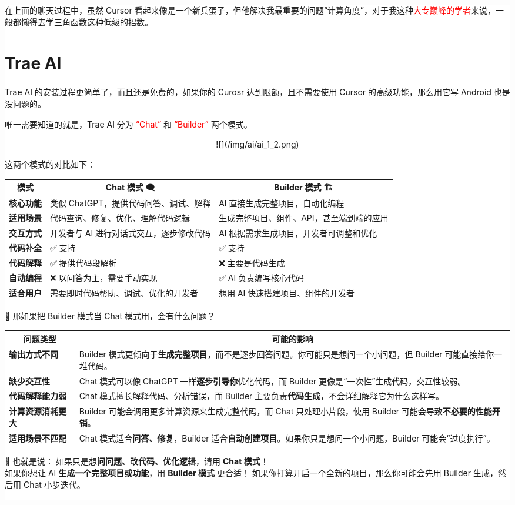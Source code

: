 在上面的聊天过程中，虽然 Cursor 看起来像是一个新兵蛋子，但他解决我最重要的问题“计算角度”，对于我这种<font color='red'>大专巅峰的学者</font>来说，一般都懒得去学三角函数这种低级的招数。


# Trae AI

Trae AI 的安装过程更简单了，而且还是免费的，如果你的 Curosr 达到限额，且不需要使用 Cursor 的高级功能，那么用它写 Android 也是没问题的。

唯一需要知道的就是，Trae AI 分为<font color='red'> “Chat” </font>和<font color='red'> “Builder” </font>两个模式。


<center>
![](/img/ai/ai_1_2.png)
</center>

这两个模式的对比如下：

| **模式** | **Chat 模式** 🗨️ | **Builder 模式** 🏗️ |
|---------|---------------|---------------|
| **核心功能** | 类似 ChatGPT，提供代码问答、调试、解释 | AI 直接生成完整项目，自动化编程 |
| **适用场景** | 代码查询、修复、优化、理解代码逻辑 | 生成完整项目、组件、API，甚至端到端的应用 |
| **交互方式** | 开发者与 AI 进行对话式交互，逐步修改代码 | AI 根据需求生成项目，开发者可调整和优化 |
| **代码补全** | ✅ 支持 | ✅ 支持 |
| **代码解释** | ✅ 提供代码段解析 | ❌ 主要是代码生成 |
| **自动编程** | ❌ 以问答为主，需要手动实现 | ✅ AI 负责编写核心代码 |
| **适合用户** | 需要即时代码帮助、调试、优化的开发者 | 想用 AI 快速搭建项目、组件的开发者 |

🤔 那如果把 Builder 模式当 Chat 模式用，会有什么问题？

| **问题类型** | **可能的影响** |
|-------------|--------------|
| **输出方式不同** | Builder 模式更倾向于**生成完整项目**，而不是逐步回答问题。你可能只是想问一个小问题，但 Builder 可能直接给你一堆代码。 |
| **缺少交互性** | Chat 模式可以像 ChatGPT 一样**逐步引导你**优化代码，而 Builder 更像是“一次性”生成代码，交互性较弱。 |
| **代码解释能力弱** | Chat 模式擅长解释代码、分析错误，而 Builder 主要负责**代码生成**，不会详细解释它为什么这样写。 |
| **计算资源消耗更大** | Builder 可能会调用更多计算资源来生成完整代码，而 Chat 只处理小片段，使用 Builder 可能会导致**不必要的性能开销**。 |
| **适用场景不匹配** | Chat 模式适合**问答、修复**，Builder 适合**自动创建项目**。如果你只是想问一个小问题，Builder 可能会“过度执行”。 |

🚀 也就是说： 
如果只是想**问问题、改代码、优化逻辑**，请用 **Chat 模式**！  
如果你想让 AI **生成一个完整项目或功能**，用 **Builder 模式** 更合适！ 
如果你打算开启一个全新的项目，那么你可能会先用 Builder 生成，然后用 Chat 小步迭代。

---
